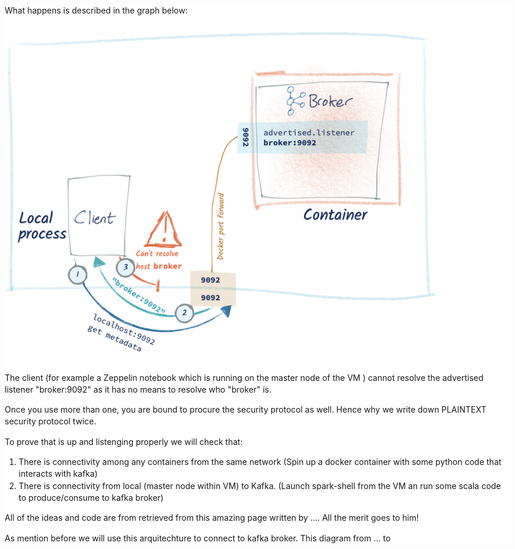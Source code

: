 What happens is described in the graph below:

![Can't resolve host](/images/20_kafka_configuration.png)

The client (for example a Zeppelin notebook which is running on the master node of the VM ) cannot resolve  the advertised listener "broker:9092" as it has no means to resolve who "broker" is.

Once you use more than one, you are bound to procure the security protocol as well. Hence why we write down PLAINTEXT security protocol twice.

To prove that is up and listenging properly we will check that:
1. There is connectivity among any containers from the same network (Spin up a docker container with some python code that interacts with kafka) 
2. There is connectivity from local (master node within VM) to Kafka. (Launch spark-shell from the VM an run some scala code to produce/consume to kafka broker) 

All of the ideas and code are from retrieved from this amazing page written by .... All the merit goes to him!

As mention before we will use this arquitechture to connect to kafka broker. This diagram from ... to 